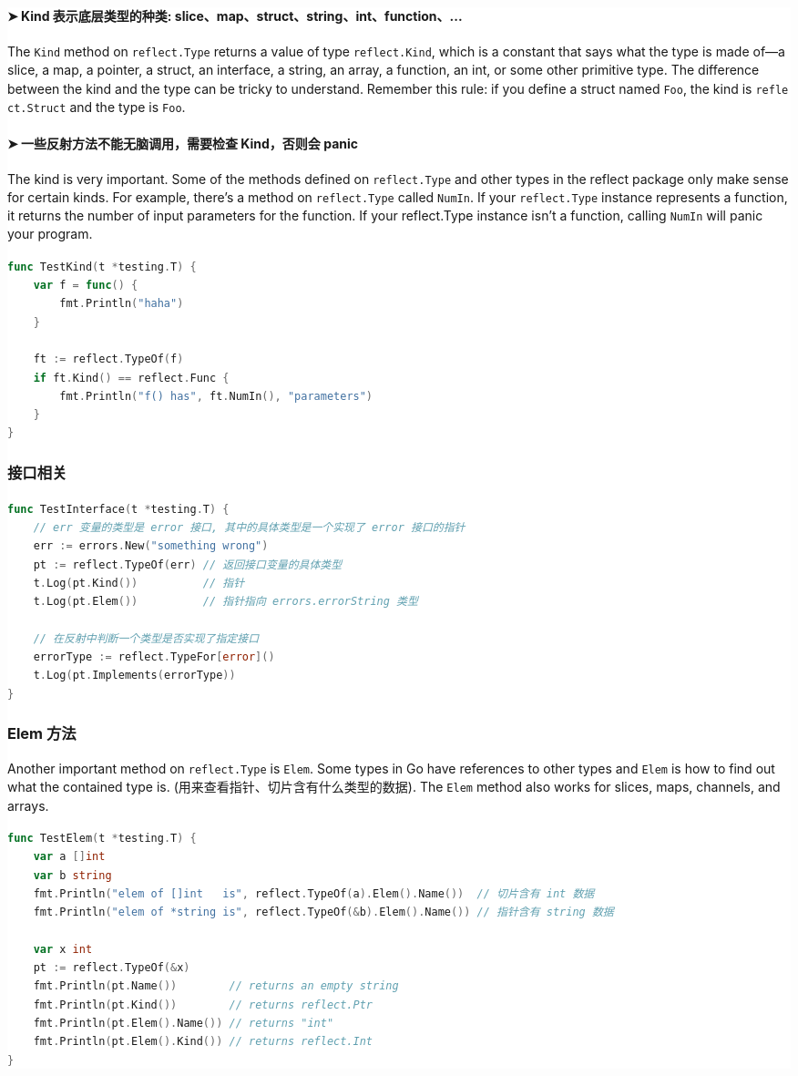 #### ➤ Kind 表示底层类型的种类: slice、map、struct、string、int、function、...

The `Kind` method on `reflect.Type` returns a value of type `reflect.Kind`, which is a constant that says what the type is made of—a slice, a map, a pointer, a struct, an interface, a string, an array, a function, an int, or some other primitive type. The difference between the kind and the type can be tricky to understand. Remember this rule: if you define a struct named `Foo`, the kind is `reflect.Struct` and the type is `Foo`.

#### ➤ 一些反射方法不能无脑调用，需要检查 Kind，否则会 panic

The kind is very important. Some of the methods defined on `reflect.Type` and other types in the reflect package only make sense for certain kinds. For example, there’s a method on `reflect.Type` called `NumIn`. If your `reflect.Type` instance represents a function, it returns the number of input parameters for the function. If your reflect.Type instance isn’t a function, calling `NumIn` will panic your program.  

```go
func TestKind(t *testing.T) {
    var f = func() {
        fmt.Println("haha")
    }

    ft := reflect.TypeOf(f)
    if ft.Kind() == reflect.Func {
        fmt.Println("f() has", ft.NumIn(), "parameters")
    }
}
```

### 接口相关

```go
func TestInterface(t *testing.T) {
    // err 变量的类型是 error 接口, 其中的具体类型是一个实现了 error 接口的指针
    err := errors.New("something wrong")
    pt := reflect.TypeOf(err) // 返回接口变量的具体类型
    t.Log(pt.Kind())          // 指针
    t.Log(pt.Elem())          // 指针指向 errors.errorString 类型

    // 在反射中判断一个类型是否实现了指定接口
    errorType := reflect.TypeFor[error]()
    t.Log(pt.Implements(errorType))
}
```

### Elem 方法

Another important method on `reflect.Type` is `Elem`. Some types in Go have references to other types and `Elem` is how to find out what the contained type is. (用来查看指针、切片含有什么类型的数据). The `Elem` method also works for slices, maps, channels, and arrays.

```go
func TestElem(t *testing.T) {
    var a []int
    var b string
    fmt.Println("elem of []int   is", reflect.TypeOf(a).Elem().Name())  // 切片含有 int 数据
    fmt.Println("elem of *string is", reflect.TypeOf(&b).Elem().Name()) // 指针含有 string 数据

    var x int
    pt := reflect.TypeOf(&x)
    fmt.Println(pt.Name())        // returns an empty string
    fmt.Println(pt.Kind())        // returns reflect.Ptr
    fmt.Println(pt.Elem().Name()) // returns "int"
    fmt.Println(pt.Elem().Kind()) // returns reflect.Int
}
```